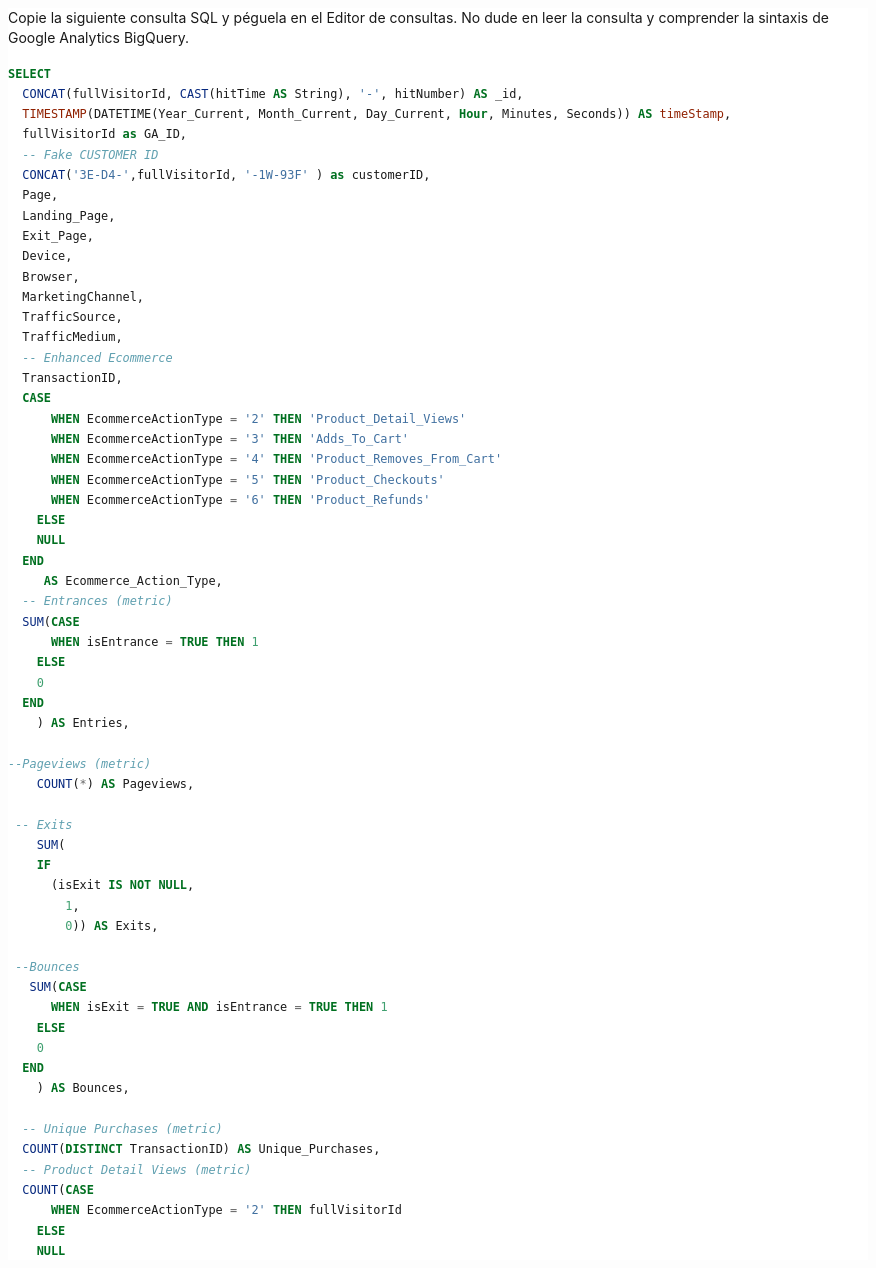 Copie la siguiente consulta SQL y péguela en el Editor de consultas. No dude en leer la consulta y comprender la sintaxis de Google Analytics BigQuery.


```sql
SELECT
  CONCAT(fullVisitorId, CAST(hitTime AS String), '-', hitNumber) AS _id,
  TIMESTAMP(DATETIME(Year_Current, Month_Current, Day_Current, Hour, Minutes, Seconds)) AS timeStamp,
  fullVisitorId as GA_ID,
  -- Fake CUSTOMER ID
  CONCAT('3E-D4-',fullVisitorId, '-1W-93F' ) as customerID,
  Page,
  Landing_Page,
  Exit_Page,
  Device,
  Browser,
  MarketingChannel,
  TrafficSource,
  TrafficMedium,
  -- Enhanced Ecommerce
  TransactionID,
  CASE
      WHEN EcommerceActionType = '2' THEN 'Product_Detail_Views'
      WHEN EcommerceActionType = '3' THEN 'Adds_To_Cart'
      WHEN EcommerceActionType = '4' THEN 'Product_Removes_From_Cart'
      WHEN EcommerceActionType = '5' THEN 'Product_Checkouts'
      WHEN EcommerceActionType = '6' THEN 'Product_Refunds'
    ELSE
    NULL
  END
     AS Ecommerce_Action_Type,
  -- Entrances (metric)
  SUM(CASE
      WHEN isEntrance = TRUE THEN 1
    ELSE
    0
  END
    ) AS Entries,
    
--Pageviews (metric)
    COUNT(*) AS Pageviews,
    
 -- Exits 
    SUM(
    IF
      (isExit IS NOT NULL,
        1,
        0)) AS Exits,
        
 --Bounces
   SUM(CASE
      WHEN isExit = TRUE AND isEntrance = TRUE THEN 1
    ELSE
    0
  END
    ) AS Bounces,
        
  -- Unique Purchases (metric)
  COUNT(DISTINCT TransactionID) AS Unique_Purchases,
  -- Product Detail Views (metric)
  COUNT(CASE
      WHEN EcommerceActionType = '2' THEN fullVisitorId
    ELSE
    NULL
```